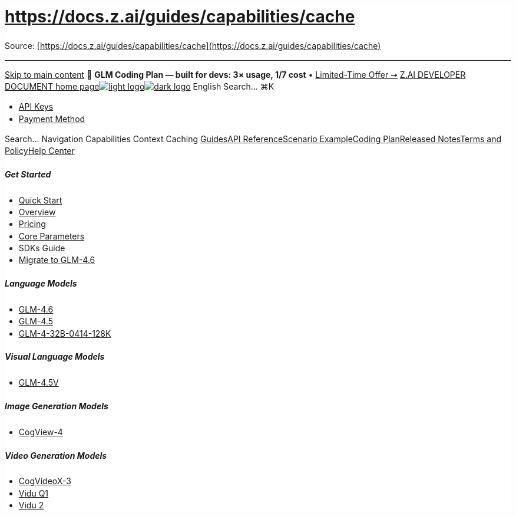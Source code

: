# https://docs.z.ai/guides/capabilities/cache

Source: [https://docs.z.ai/guides/capabilities/cache](https://docs.z.ai/guides/capabilities/cache)

---

[Skip to main content](https://docs.z.ai/guides/capabilities/cache#content-area)
🚀 **GLM Coding Plan — built for devs: 3× usage, 1/7 cost** • [Limited-Time Offer ➞](https://z.ai/subscribe?utm_campaign=Platform_Ops&_channel_track_key=DaprgHIc)
[Z.AI DEVELOPER DOCUMENT home page![light logo](https://mintcdn.com/zhipu-32152247/B_E8wI-eiNa1QlPV/logo/dark.svg?fit=max&auto=format&n=B_E8wI-eiNa1QlPV&q=85&s=75deefa9dea5bdbc84d4da68885c267f)![dark logo](https://mintcdn.com/zhipu-32152247/B_E8wI-eiNa1QlPV/logo/light.svg?fit=max&auto=format&n=B_E8wI-eiNa1QlPV&q=85&s=c1ecf1af358fa8eeab8c06052337f8f6)](https://z.ai/model-api)
English
Search...
⌘K
  * [API Keys](https://z.ai/manage-apikey/apikey-list)
  * [Payment Method](https://z.ai/manage-apikey/billing)


Search...
Navigation
Capabilities
Context Caching
[Guides](https://docs.z.ai/guides/overview/quick-start)[API Reference](https://docs.z.ai/api-reference/introduction)[Scenario Example](https://docs.z.ai/scenario-example/develop-tools/claude)[Coding Plan](https://docs.z.ai/devpack/overview)[Released Notes](https://docs.z.ai/release-notes/new-released)[Terms and Policy](https://docs.z.ai/legal-agreement/privacy-policy)[Help Center](https://docs.z.ai/help/faq)
##### Get Started
  * [Quick Start](https://docs.z.ai/guides/overview/quick-start)
  * [Overview](https://docs.z.ai/guides/overview/overview)
  * [Pricing](https://docs.z.ai/guides/overview/pricing)
  * [Core Parameters](https://docs.z.ai/guides/overview/concept-param)
  * SDKs Guide
  * [Migrate to GLM-4.6](https://docs.z.ai/guides/overview/migrate-to-glm-4.6)


##### Language Models
  * [GLM-4.6](https://docs.z.ai/guides/llm/glm-4.6)
  * [GLM-4.5](https://docs.z.ai/guides/llm/glm-4.5)
  * [GLM-4-32B-0414-128K](https://docs.z.ai/guides/llm/glm-4-32b-0414-128k)


##### Visual Language Models
  * [GLM-4.5V](https://docs.z.ai/guides/vlm/glm-4.5v)


##### Image Generation Models
  * [CogView-4](https://docs.z.ai/guides/image/cogview-4)


##### Video Generation Models
  * [CogVideoX-3](https://docs.z.ai/guides/video/cogvideox-3)
  * [Vidu Q1](https://docs.z.ai/guides/video/vidu-q1)
  * [Vidu 2](https://docs.z.ai/guides/video/vidu2)
